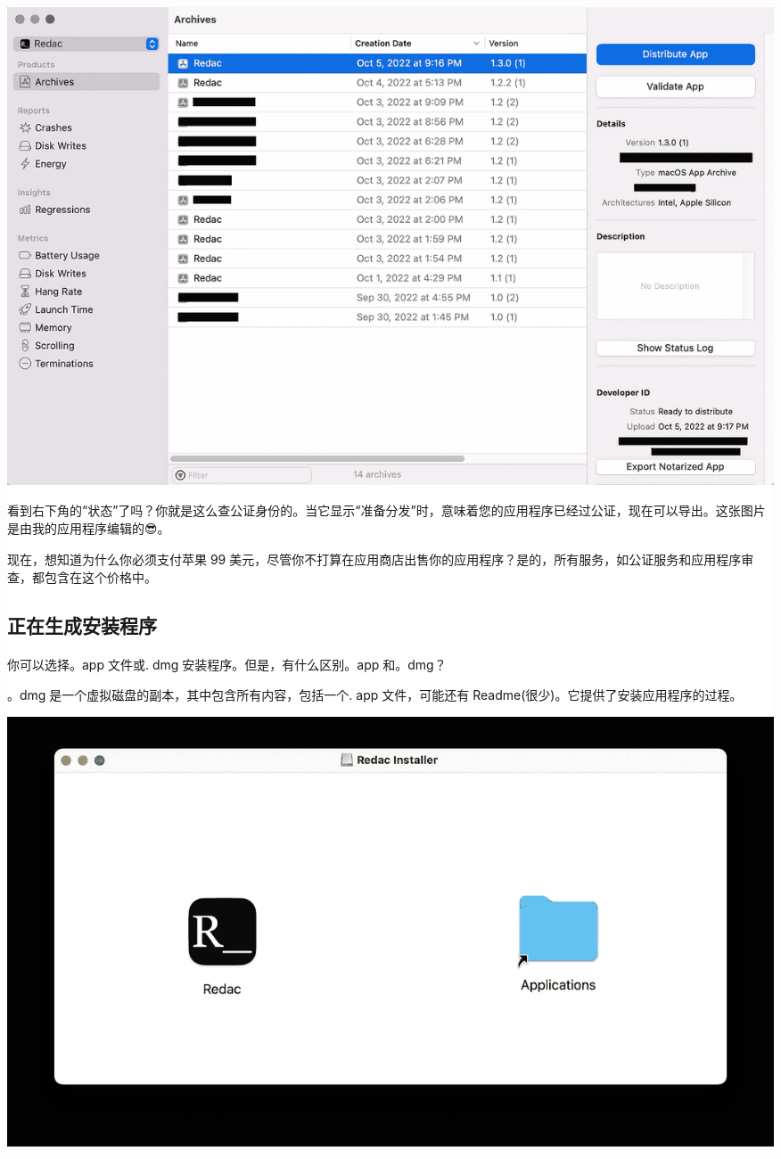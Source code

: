 ![](img/e7f99f9c95bdf133eef9ed661357e4c3.png)

看到右下角的“状态”了吗？你就是这么查公证身份的。当它显示“准备分发”时，意味着您的应用程序已经过公证，现在可以导出。这张图片是由我的应用程序编辑的😎。

现在，想知道为什么你必须支付苹果 99 美元，尽管你不打算在应用商店出售你的应用程序？是的，所有服务，如公证服务和应用程序审查，都包含在这个价格中。

## 正在生成安装程序

你可以选择。app 文件或. dmg 安装程序。但是，有什么区别。app 和。dmg？

。dmg 是一个虚拟磁盘的副本，其中包含所有内容，包括一个. app 文件，可能还有 Readme(很少)。它提供了安装应用程序的过程。

![](img/ff4c587ff7c3f4d8699d1bc390bfd150.png)
